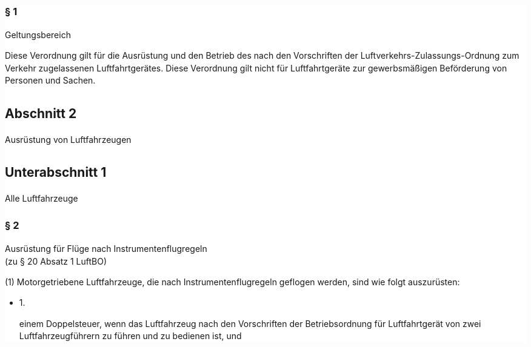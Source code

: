 <span id="BJNR504800009BJNE000300000.html"></span>

### § 1  
Geltungsbereich

<div>

<div class="jnhtml">

<div>

<div class="jurAbsatz">

Diese Verordnung gilt für die Ausrüstung und den Betrieb des nach den
Vorschriften der Luftverkehrs-Zulassungs-Ordnung zum Verkehr
zugelassenen Luftfahrtgerätes. Diese Verordnung gilt nicht für
Luftfahrtgeräte zur gewerbsmäßigen Beförderung von Personen und Sachen.

</div>

</div>

</div>

</div>

<span id="BJNR504800009BJNG000200000.html"></span>

## Abschnitt 2  
Ausrüstung von Luftfahrzeugen

<span id="BJNR504800009BJNG000300000.html"></span>

## Unterabschnitt 1  
Alle Luftfahrzeuge

<span id="BJNR504800009BJNE000400000.html"></span>

### § 2  
Ausrüstung für Flüge nach Instrumentenflugregeln  
(zu § 20 Absatz 1 LuftBO)

<div>

<div class="jnhtml">

<div>

<div class="jurAbsatz">

(1) Motorgetriebene Luftfahrzeuge, die nach Instrumentenflugregeln
geflogen werden, sind wie folgt auszurüsten:

  - 1\.
    
    <div style="">
    
    einem Doppelsteuer, wenn das Luftfahrzeug nach den Vorschriften der
    Betriebsordnung für Luftfahrtgerät von zwei Luftfahrzeugführern zu
    führen und zu bedienen ist, und
    